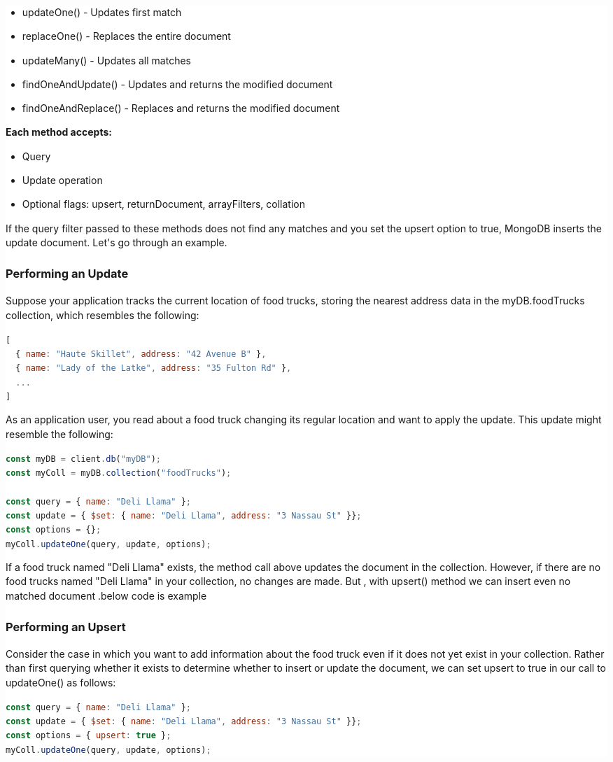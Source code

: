 - updateOne()   - Updates first match

- replaceOne()  - Replaces the entire document

- updateMany()  - Updates all matches

- findOneAndUpdate() - Updates and returns the modified document

- findOneAndReplace() - Replaces and returns the modified document

**Each method accepts:**

- Query

- Update operation

- Optional flags: upsert, returnDocument, arrayFilters, collation


If the query filter passed to these methods does not find any matches and you set the upsert option to true, MongoDB inserts the update document. Let's go through an example.

### Performing an Update
Suppose your application tracks the current location of food trucks, storing the nearest address data in the myDB.foodTrucks collection, which resembles the following:

```js
[
  { name: "Haute Skillet", address: "42 Avenue B" },
  { name: "Lady of the Latke", address: "35 Fulton Rd" },
  ...
]
```

As an application user, you read about a food truck changing its regular location and want to apply the update. This update might resemble the following:

```js
const myDB = client.db("myDB");
const myColl = myDB.collection("foodTrucks");

const query = { name: "Deli Llama" };
const update = { $set: { name: "Deli Llama", address: "3 Nassau St" }};
const options = {};
myColl.updateOne(query, update, options);
```

If a food truck named "Deli Llama" exists, the method call above updates the document in the collection. However, if there are no food trucks named "Deli Llama" in your collection, no changes are made. But , with upsert() method we can insert even no matched document .below code is example

### Performing an Upsert
Consider the case in which you want to add information about the food truck even if it does not yet exist in your collection. Rather than first querying whether it exists to determine whether to insert or update the document, we can set upsert to true in our call to updateOne() as follows:

```js
const query = { name: "Deli Llama" };
const update = { $set: { name: "Deli Llama", address: "3 Nassau St" }};
const options = { upsert: true };
myColl.updateOne(query, update, options);
```
